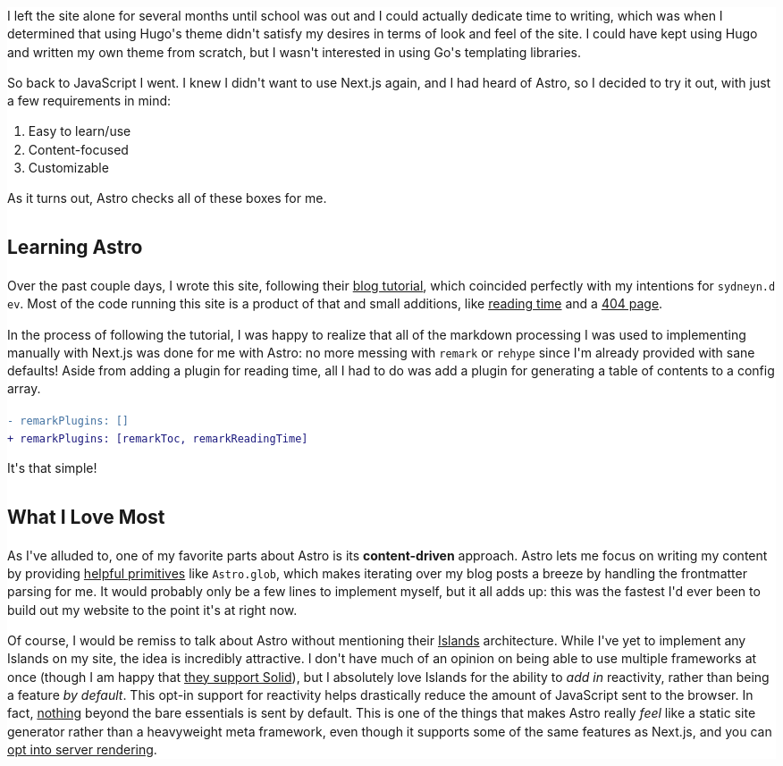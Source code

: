 I left the site alone for several months until school was out and I could actually dedicate time to writing, which was when I determined that using Hugo's theme didn't satisfy my desires in terms of look and feel of the site. I could have kept using Hugo and written my own theme from scratch, but I wasn't interested in using Go's templating libraries.

So back to JavaScript I went. I knew I didn't want to use Next.js again, and I had heard of Astro, so I decided to try it out, with just a few requirements in mind:

1. Easy to learn/use
2. Content-focused
3. Customizable

As it turns out, Astro checks all of these boxes for me.

## Learning Astro

Over the past couple days, I wrote this site, following their [blog tutorial](https://docs.astro.build/en/tutorial/0-introduction/), which coincided perfectly with my intentions for `sydneyn.dev`. Most of the code running this site is a product of that and small additions, like [reading time](https://docs.astro.build/en/recipes/reading-time/) and a [404 page](https://docs.astro.build/en/basics/astro-pages/#custom-404-error-page).

In the process of following the tutorial, I was happy to realize that all of the markdown processing I was used to implementing manually with Next.js was done for me with Astro: no more messing with `remark` or `rehype` since I'm already provided with sane defaults! Aside from adding a plugin for reading time, all I had to do was add a plugin for generating a table of contents to a config array.

```diff
- remarkPlugins: []
+ remarkPlugins: [remarkToc, remarkReadingTime]
```

It's that simple!

## What I Love Most

As I've alluded to, one of my favorite parts about Astro is its **content-driven** approach. Astro lets me focus on writing my content by providing [helpful primitives](https://docs.astro.build/en/reference/api-reference/) like `Astro.glob`, which makes iterating over my blog posts a breeze by handling the frontmatter parsing for me. It would probably only be a few lines to implement myself, but it all adds up: this was the fastest I'd ever been to build out my website to the point it's at right now.

Of course, I would be remiss to talk about Astro without mentioning their [Islands](https://docs.astro.build/en/concepts/islands/) architecture. While I've yet to implement any Islands on my site, the idea is incredibly attractive. I don't have much of an opinion on being able to use multiple frameworks at once (though I am happy that [they support Solid](https://docs.astro.build/en/guides/integrations-guide/solid-js/)), but I absolutely love Islands for the ability to _add in_ reactivity, rather than being a feature _by default_. This opt-in support for reactivity helps drastically reduce the amount of JavaScript sent to the browser. In fact, [nothing](https://docs.astro.build/en/basics/astro-components/) beyond the bare essentials is sent by default. This is one of the things that makes Astro really _feel_ like a static site generator rather than a heavyweight meta framework, even though it supports some of the same features as Next.js, and you can [opt into server rendering](https://docs.astro.build/en/basics/rendering-modes/#on-demand-rendered).


[^1]: Superceded by [Draft Mode](https://nextjs.org/docs/pages/building-your-application/configuring/draft-mode). I hardly remember them introducing this (wow it's been a long time)
[^2]: It seems like more effort than it's really worth to create a manual toggle for color scheme, so I decided not to mess with it this time around
[^3]: `latte` and `frappe` are different color schemes within the Catppuccin project. `latte` is a light color scheme, and `frappe` is one of their three dark color schemes. These CSS classes determine which variants of colors are going to be used
[^4]: For an example of this, check out Tailwind's example for dark mode on their [home page](https://tailwindcss.com/#dark-mode)